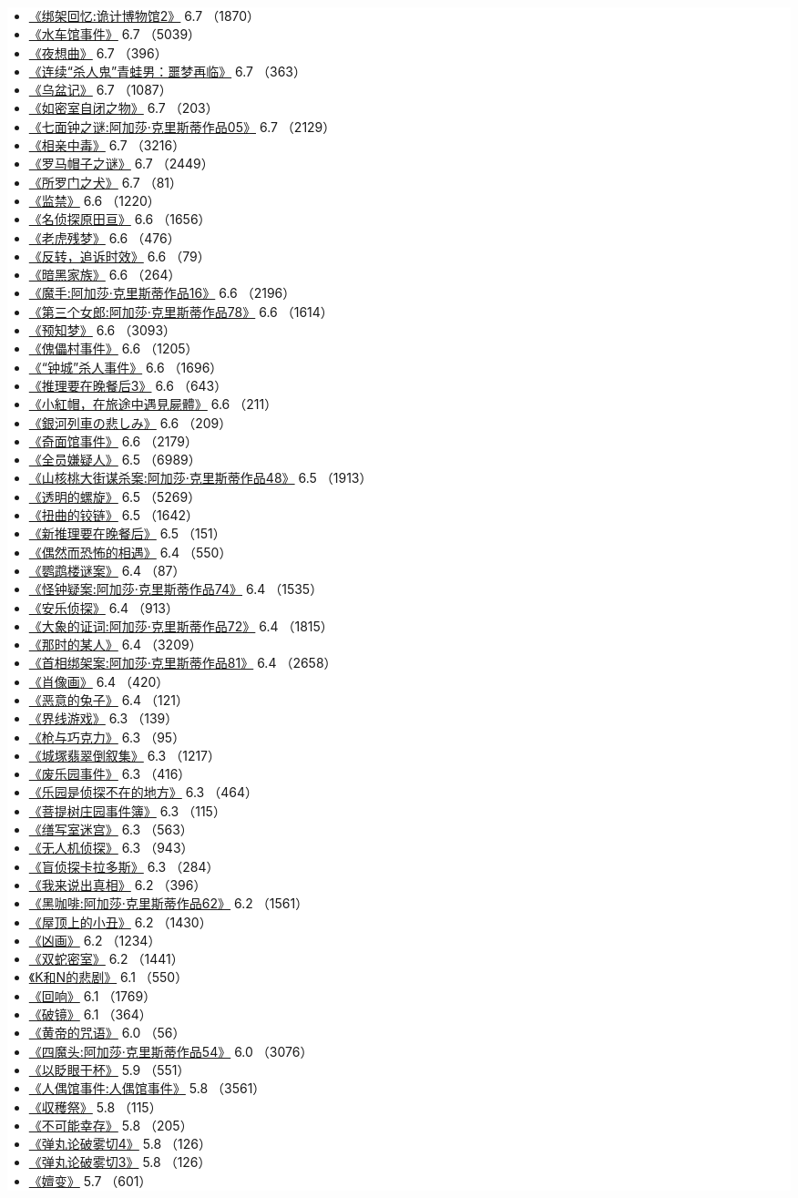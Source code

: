 - [《绑架回忆:诡计博物馆2》](https://book.douban.com/subject/36191375/)  6.7 （1870）
- [《水车馆事件》](https://book.douban.com/subject/26771723/)  6.7 （5039）
- [《夜想曲》](https://book.douban.com/subject/36451473/)  6.7 （396）
- [《连续“杀人鬼”青蛙男：噩梦再临》](https://book.douban.com/subject/36328702/)  6.7 （363）
- [《乌盆记》](https://book.douban.com/subject/26388141/)  6.7 （1087）
- [《如密室自闭之物》](https://book.douban.com/subject/36162498/)  6.7 （203）
- [《七面钟之谜:阿加莎·克里斯蒂作品05》](https://book.douban.com/subject/23045981/)  6.7 （2129）
- [《相亲中毒》](https://book.douban.com/subject/34461206/)  6.7 （3216）
- [《罗马帽子之谜》](https://book.douban.com/subject/25853082/)  6.7 （2449）
- [《所罗门之犬》](https://book.douban.com/subject/36413434/)  6.7 （81）
- [《监禁》](https://book.douban.com/subject/36389921/)  6.6 （1220）
- [《名侦探原田亘》](https://book.douban.com/subject/34894616/)  6.6 （1656）
- [《老虎残梦》](https://book.douban.com/subject/36405033/)  6.6 （476）
- [《反转，追诉时效》](https://book.douban.com/subject/36242793/)  6.6 （79）
- [《暗黑家族》](https://book.douban.com/subject/36432616/)  6.6 （264）
- [《魔手:阿加莎·克里斯蒂作品16》](https://book.douban.com/subject/25877118/)  6.6 （2196）
- [《第三个女郎:阿加莎·克里斯蒂作品78》](https://book.douban.com/subject/30153697/)  6.6 （1614）
- [《预知梦》](https://book.douban.com/subject/30433571/)  6.6 （3093）
- [《傀儡村事件》](https://book.douban.com/subject/30261633/)  6.6 （1205）
- [《“钟城”杀人事件》](https://book.douban.com/subject/4246531/)  6.6 （1696）
- [《推理要在晚餐后3》](https://book.douban.com/subject/26309773/)  6.6 （643）
- [《小紅帽，在旅途中遇見屍體》](https://book.douban.com/subject/36304067/)  6.6 （211）
- [《銀河列車の悲しみ》](https://book.douban.com/subject/26384922/)  6.6 （209）
- [《奇面馆事件》](https://book.douban.com/subject/26771726/)  6.6 （2179）
- [《全员嫌疑人》](https://book.douban.com/subject/35578829/)  6.5 （6989）
- [《山核桃大街谋杀案:阿加莎·克里斯蒂作品48》](https://book.douban.com/subject/26899539/)  6.5 （1913）
- [《透明的螺旋》](https://book.douban.com/subject/35791376/)  6.5 （5269）
- [《扭曲的铰链》](https://book.douban.com/subject/30323994/)  6.5 （1642）
- [《新推理要在晚餐后》](https://book.douban.com/subject/36442326/)  6.5 （151）
- [《偶然而恐怖的相遇》](https://book.douban.com/subject/36558588/)  6.4 （550）
- [《鹦鹉楼谜案》](https://book.douban.com/subject/36316712/)  6.4 （87）
- [《怪钟疑案:阿加莎·克里斯蒂作品74》](https://book.douban.com/subject/30212422/)  6.4 （1535）
- [《安乐侦探》](https://book.douban.com/subject/35947022/)  6.4 （913）
- [《大象的证词:阿加莎·克里斯蒂作品72》](https://book.douban.com/subject/27115917/)  6.4 （1815）
- [《那时的某人》](https://book.douban.com/subject/26911126/)  6.4 （3209）
- [《首相绑架案:阿加莎·克里斯蒂作品81》](https://book.douban.com/subject/30381753/)  6.4 （2658）
- [《肖像画》](https://book.douban.com/subject/36187797/)  6.4 （420）
- [《恶意的兔子》](https://book.douban.com/subject/35755556/)  6.4 （121）
- [《界线游戏》](https://book.douban.com/subject/36432957/)  6.3 （139）
- [《枪与巧克力》](https://book.douban.com/subject/36553464/)  6.3 （95）
- [《城塚翡翠倒叙集》](https://book.douban.com/subject/36062369/)  6.3 （1217）
- [《废乐园事件》](https://book.douban.com/subject/36451472/)  6.3 （416）
- [《乐园是侦探不在的地方》](https://book.douban.com/subject/35919827/)  6.3 （464）
- [《菩提树庄园事件簿》](https://book.douban.com/subject/35710722/)  6.3 （115）
- [《缮写室迷宫》](https://book.douban.com/subject/35985557/)  6.3 （563）
- [《无人机侦探》](https://book.douban.com/subject/34840153/)  6.3 （943）
- [《盲侦探卡拉多斯》](https://book.douban.com/subject/3608374/)  6.3 （284）
- [《我来说出真相》](https://book.douban.com/subject/36491891/)  6.2 （396）
- [《黑咖啡:阿加莎·克里斯蒂作品62》](https://book.douban.com/subject/27201059/)  6.2 （1561）
- [《屋顶上的小丑》](https://book.douban.com/subject/30457014/)  6.2 （1430）
- [《凶画》](https://book.douban.com/subject/26639658/)  6.2 （1234）
- [《双蛇密室》](https://book.douban.com/subject/26982004/)  6.2 （1441）
- [《K和N的悲剧》](https://book.douban.com/subject/36197707/)  6.1 （550）
- [《回响》](https://book.douban.com/subject/35476563/)  6.1 （1769）
- [《破镜》](https://book.douban.com/subject/36048351/)  6.1 （364）
- [《黄帝的咒语》](https://book.douban.com/subject/36636852/)  6.0 （56）
- [《四魔头:阿加莎·克里斯蒂作品54》](https://book.douban.com/subject/26924831/)  6.0 （3076）
- [《以眨眼干杯》](https://book.douban.com/subject/36185283/)  5.9 （551）
- [《人偶馆事件:人偶馆事件》](https://book.douban.com/subject/26771724/)  5.8 （3561）
- [《収穫祭》](https://book.douban.com/subject/2302608/)  5.8 （115）
- [《不可能幸存》](https://book.douban.com/subject/36282714/)  5.8 （205）
- [《弹丸论破雾切4》](https://book.douban.com/subject/36170985/)  5.8 （126）
- [《弹丸论破雾切3》](https://book.douban.com/subject/36164174/)  5.8 （126）
- [《嬗变》](https://book.douban.com/subject/35773519/)  5.7 （601）